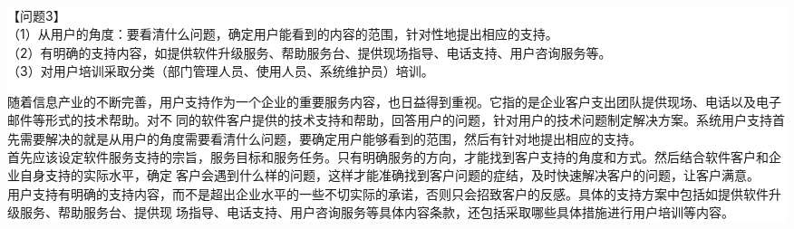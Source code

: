 【问题3】  
（1）从用户的角度：要看清什么问题，确定用户能看到的内容的范围，针对性地提出相应的支持。  
（2）有明确的支持内容，如提供软件升级服务、帮助服务台、提供现场指导、电话支持、用户咨询服务等。  
（3）对用户培训采取分类（部门管理人员、使用人员、系统维护员）培训。  
  
随着信息产业的不断完善，用户支持作为一个企业的重要服务内容，也日益得到重视。它指的是企业客户支出团队提供现场、电话以及电子邮件等形式的技术帮助。对不 同的软件客户提供的技术支持和帮助，回答用户的问题，针对用户的技术问题制定解决方案。系统用户支持首先需要解决的就是从用户的角度需要看清什么问题，要确定用户能够看到的范围，然后有针对地提出相应的支持。  
首先应该设定软件服务支持的宗旨，服务目标和服务任务。只有明确服务的方向，才能找到客户支持的角度和方式。然后结合软件客户和企业自身支持的实际水平，确定 客户会遇到什么样的问题，这样才能准确找到客户问题的症结，及时快速解决客户的问题，让客户满意。  
用户支持有明确的支持内容，而不是超出企业水平的一些不切实际的承诺，否则只会招致客户的反感。具体的支持方案中包括如提供软件升级服务、帮助服务台、提供现 场指导、电话支持、用户咨询服务等具体内容条款，还包括采取哪些具体措施进行用户培训等内容。  



[ec51e87f39e4483988d074aac7166d84.jpg]: https://www.xkxxkx.cn/file/exam/software/信息系统管理工程师/案例/第2题/ec51e87f39e4483988d074aac7166d84.jpg
[e67c265de1a64009a8a21289031c87a2.jpg]: https://www.xkxxkx.cn/file/exam/software/信息系统管理工程师/案例/第4题/e67c265de1a64009a8a21289031c87a2.jpg
